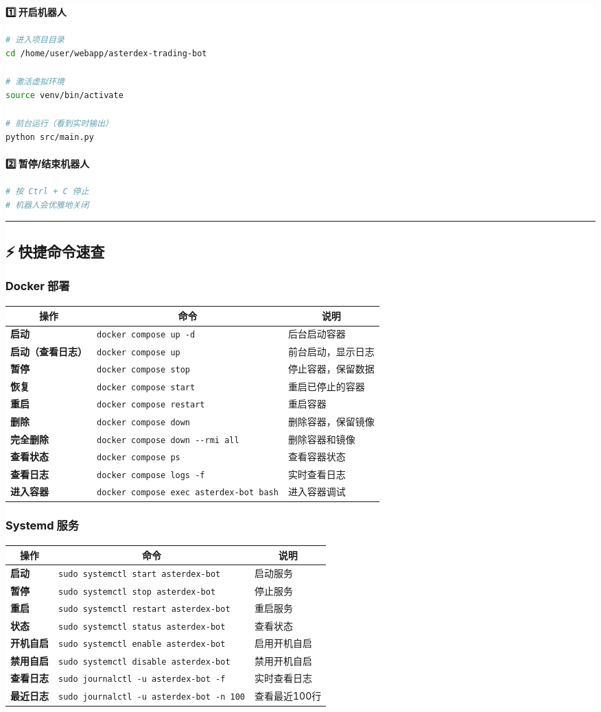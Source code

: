 #### 1️⃣ 开启机器人

```bash
# 进入项目目录
cd /home/user/webapp/asterdex-trading-bot

# 激活虚拟环境
source venv/bin/activate

# 前台运行（看到实时输出）
python src/main.py
```

#### 2️⃣ 暂停/结束机器人

```bash
# 按 Ctrl + C 停止
# 机器人会优雅地关闭
```

---

## ⚡ 快捷命令速查

### Docker 部署

| 操作 | 命令 | 说明 |
|------|------|------|
| **启动** | `docker compose up -d` | 后台启动容器 |
| **启动（查看日志）** | `docker compose up` | 前台启动，显示日志 |
| **暂停** | `docker compose stop` | 停止容器，保留数据 |
| **恢复** | `docker compose start` | 重启已停止的容器 |
| **重启** | `docker compose restart` | 重启容器 |
| **删除** | `docker compose down` | 删除容器，保留镜像 |
| **完全删除** | `docker compose down --rmi all` | 删除容器和镜像 |
| **查看状态** | `docker compose ps` | 查看容器状态 |
| **查看日志** | `docker compose logs -f` | 实时查看日志 |
| **进入容器** | `docker compose exec asterdex-bot bash` | 进入容器调试 |

### Systemd 服务

| 操作 | 命令 | 说明 |
|------|------|------|
| **启动** | `sudo systemctl start asterdex-bot` | 启动服务 |
| **暂停** | `sudo systemctl stop asterdex-bot` | 停止服务 |
| **重启** | `sudo systemctl restart asterdex-bot` | 重启服务 |
| **状态** | `sudo systemctl status asterdex-bot` | 查看状态 |
| **开机自启** | `sudo systemctl enable asterdex-bot` | 启用开机自启 |
| **禁用自启** | `sudo systemctl disable asterdex-bot` | 禁用开机自启 |
| **查看日志** | `sudo journalctl -u asterdex-bot -f` | 实时查看日志 |
| **最近日志** | `sudo journalctl -u asterdex-bot -n 100` | 查看最近100行 |

